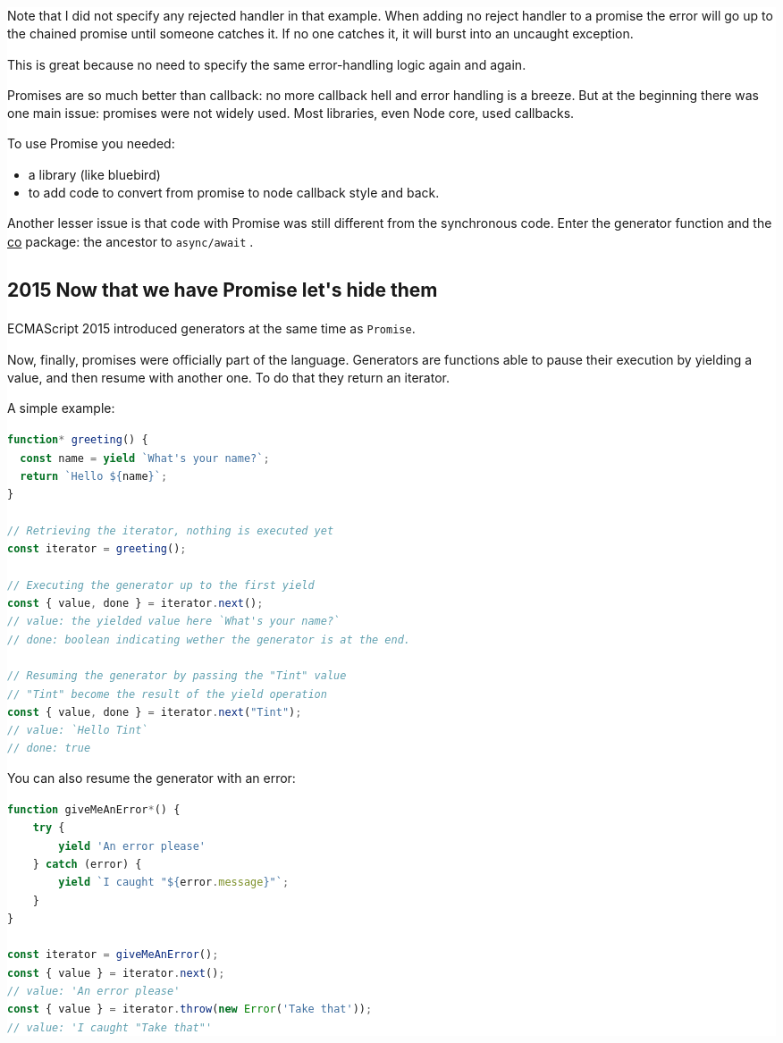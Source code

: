 Note that I did not specify any rejected handler in that example. When adding no reject handler to a promise the error will go up to the chained promise until someone catches it. If no one catches it, it will burst into an uncaught exception.

This is great because no need to specify the same error-handling logic again and again.

Promises are so much better than callback: no more callback hell and error handling is a breeze. But at the beginning there was one main issue: promises were not widely used. Most libraries, even Node core, used callbacks.

To use Promise you needed:

* a library (like bluebird)
* to add code to convert from promise to node callback style and back.

Another lesser issue is that code with Promise was still different from the synchronous code. Enter the generator function and the [co](https://github.com/tj/co) package: the ancestor to `async/await` .

## 2015 Now that we have Promise let's hide them

ECMAScript 2015 introduced generators at the same time as `Promise`.

Now, finally, promises were officially part of the language. Generators are functions able to pause their execution by yielding a value, and then resume with another one. To do that they return an iterator.

A simple example:

```typescript
function* greeting() {
  const name = yield `What's your name?`;
  return `Hello ${name}`;
}

// Retrieving the iterator, nothing is executed yet
const iterator = greeting();

// Executing the generator up to the first yield
const { value, done } = iterator.next();
// value: the yielded value here `What's your name?`
// done: boolean indicating wether the generator is at the end.

// Resuming the generator by passing the "Tint" value
// "Tint" become the result of the yield operation
const { value, done } = iterator.next("Tint");
// value: `Hello Tint`
// done: true
```

You can also resume the generator with an error:

```typescript
function giveMeAnError*() {
    try {
        yield 'An error please'
    } catch (error) {
        yield `I caught "${error.message}"`;
    }
}

const iterator = giveMeAnError();
const { value } = iterator.next();
// value: 'An error please'
const { value } = iterator.throw(new Error('Take that'));
// value: 'I caught "Take that"'
```
